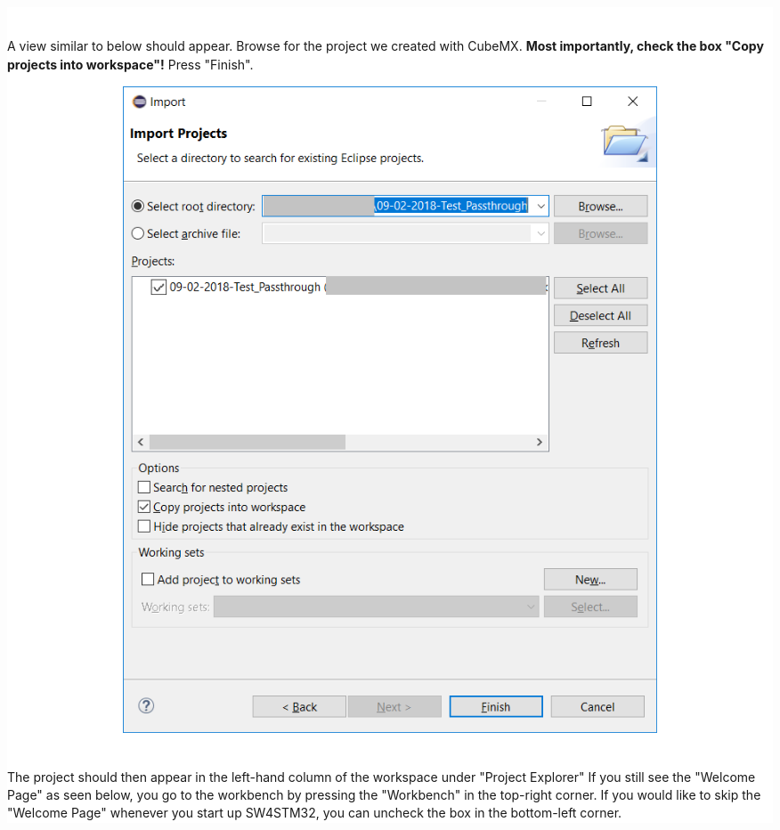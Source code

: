 <br/>

A view similar to below should appear. Browse for the project we created with CubeMX. **Most importantly, check the box "Copy projects into workspace"!** Press "Finish".      
<div style="text-align:center"><img src ="create_project/17_select_project.PNG" width="600"/></div>
<br/>

The project should then appear in the left-hand column of the workspace under "Project Explorer" If you still see the "Welcome Page" as seen below, you go to the workbench by pressing the "Workbench" in the top-right corner. If you would like to skip the "Welcome Page" whenever you start up SW4STM32, you can uncheck the box in the bottom-left corner.      